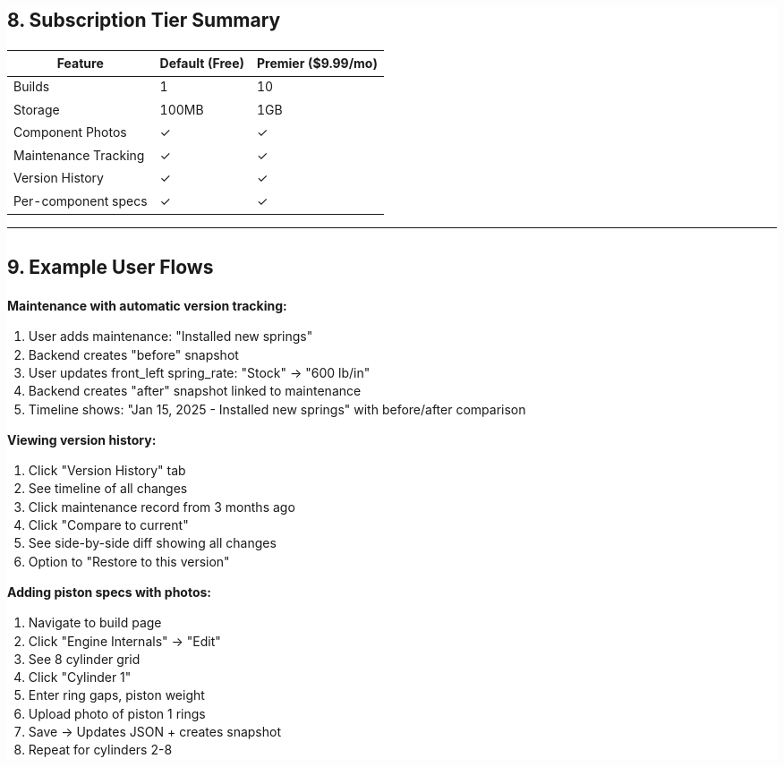 
## 8. Subscription Tier Summary

| Feature | Default (Free) | Premier ($9.99/mo) |
|---------|----------------|-------------------|
| Builds | 1 | 10 |
| Storage | 100MB | 1GB |
| Component Photos | ✓ | ✓ |
| Maintenance Tracking | ✓ | ✓ |
| Version History | ✓ | ✓ |
| Per-component specs | ✓ | ✓ |

---

## 9. Example User Flows

**Maintenance with automatic version tracking:**
1. User adds maintenance: "Installed new springs"
2. Backend creates "before" snapshot
3. User updates front_left spring_rate: "Stock" → "600 lb/in"
4. Backend creates "after" snapshot linked to maintenance
5. Timeline shows: "Jan 15, 2025 - Installed new springs" with before/after comparison

**Viewing version history:**
1. Click "Version History" tab
2. See timeline of all changes
3. Click maintenance record from 3 months ago
4. Click "Compare to current"
5. See side-by-side diff showing all changes
6. Option to "Restore to this version"

**Adding piston specs with photos:**
1. Navigate to build page
2. Click "Engine Internals" → "Edit"
3. See 8 cylinder grid
4. Click "Cylinder 1"
5. Enter ring gaps, piston weight
6. Upload photo of piston 1 rings
7. Save → Updates JSON + creates snapshot
8. Repeat for cylinders 2-8
